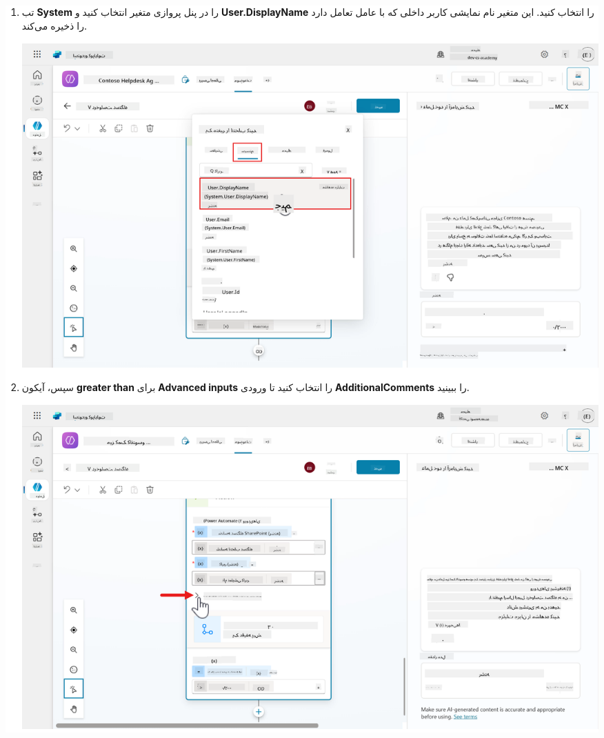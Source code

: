 1. تب **System** را در پنل پروازی متغیر انتخاب کنید و **User.DisplayName** را انتخاب کنید. این متغیر نام نمایشی کاربر داخلی که با عامل تعامل دارد را ذخیره می‌کند.

    ![انتخاب متغیر سیستم User.DisplayName](../../../../../translated_images/9.2_08_SelectUser.DisplayNameVariable.926a2a7560402fbd7b224e2bf0ff11df9e5612803b7ce51e36f58201a09bbfd7.fa.png)

1. سپس، آیکون **greater than** برای **Advanced inputs** را انتخاب کنید تا ورودی **AdditionalComments** را ببینید.

    ![گسترش ورودی‌های پیشرفته](../../../../../translated_images/9.2_09_ExpandAdvancedInputs.bded22f83fe4eb21237daa254725e12a81ea75be34bcb0e8ab322037a4e6f418.fa.png)

